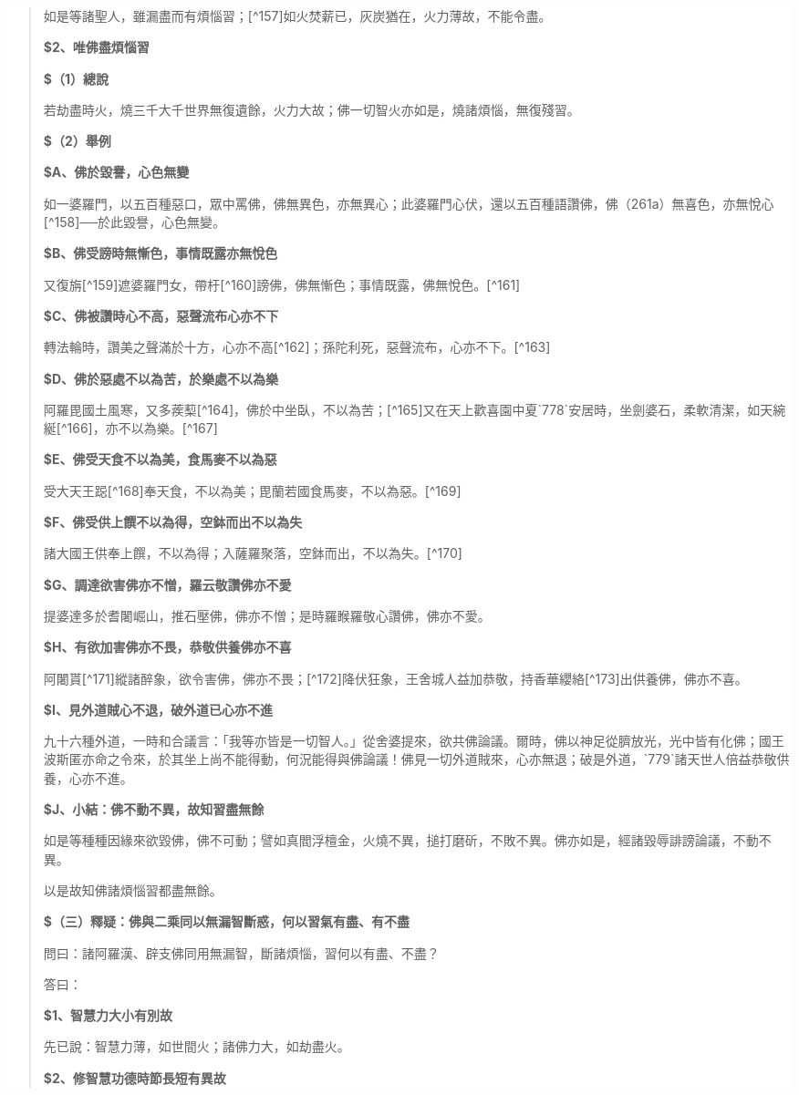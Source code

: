 > 如是等諸聖人，雖漏盡而有煩惱習；[^157]如火焚薪已，灰炭猶在，火力薄故，不能令盡。
>
> **\$2、唯佛盡煩惱習**
>
> **\$（1）總說**
>
> 若劫盡時火，燒三千大千世界無復遺餘，火力大故；佛一切智火亦如是，燒諸煩惱，無復殘習。
>
> **\$（2）舉例**
>
> **\$A、佛於毀譽，心色無變**
>
> 如一婆羅門，以五百種惡口，眾中罵佛，佛無異色，亦無異心；此婆羅門心伏，還以五百種語讚佛，佛（261a）無喜色，亦無悅心[^158]──於此毀譽，心色無變。
>
> **\$B、佛受謗時無慚色，事情既露亦無悅色**
>
> 又復旃[^159]遮婆羅門女，帶杅[^160]謗佛，佛無慚色；事情既露，佛無悅色。[^161]
>
> **\$C、佛被讚時心不高，惡聲流布心亦不下**
>
> 轉法輪時，讚美之聲滿於十方，心亦不高[^162]；孫陀利死，惡聲流布，心亦不下。[^163]
>
> **\$D、佛於惡處不以為苦，於樂處不以為樂**
>
> 阿羅毘國土風寒，又多蒺䔧[^164]，佛於中坐臥，不以為苦；[^165]又在天上歡喜園中夏\`778\`安居時，坐劍婆石，柔軟清潔，如天綩綖[^166]，亦不以為樂。[^167]
>
> **\$E、佛受天食不以為美，食馬麥不以為惡**
>
> 受大天王跽[^168]奉天食，不以為美；毘蘭若國食馬麥，不以為惡。[^169]
>
> **\$F、佛受供上饌不以為得，空鉢而出不以為失**
>
> 諸大國王供奉上饌，不以為得；入薩羅聚落，空鉢而出，不以為失。[^170]
>
> **\$G、調達欲害佛亦不憎，羅云敬讚佛亦不愛**
>
> 提婆達多於耆闍崛山，推石壓佛，佛亦不憎；是時羅睺羅敬心讚佛，佛亦不愛。
>
> **\$H、有欲加害佛亦不畏，恭敬供養佛亦不喜**
>
> 阿闍貰[^171]縱諸醉象，欲令害佛，佛亦不畏；[^172]降伏狂象，王舍城人益加恭敬，持香華纓絡[^173]出供養佛，佛亦不喜。
>
> **\$I、見外道賊心不退，破外道已心亦不進**
>
> 九十六種外道，一時和合議言：「我等亦皆是一切智人。」從舍婆提來，欲共佛論議。爾時，佛以神足從臍放光，光中皆有化佛；國王波斯匿亦命之令來，於其坐上尚不能得動，何況能得與佛論議！佛見一切外道賊來，心亦無退；破是外道，\`779\`諸天世人倍益恭敬供養，心亦不進。
>
> **\$J、小結：佛不動不異，故知習盡無餘**
>
> 如是等種種因緣來欲毀佛，佛不可動；譬如真閻浮檀金，火燒不異，搥打磨斫，不敗不異。佛亦如是，經諸毀辱誹謗論議，不動不異。
>
> 以是故知佛諸煩惱習都盡無餘。
>
> **\$（三）釋疑：佛與二乘同以無漏智斷惑，何以習氣有盡、有不盡**
>
> 問曰：諸阿羅漢、辟支佛同用無漏智，斷諸煩惱，習何以有盡、不盡？
>
> 答曰：
>
> **\$1、智慧力大小有別故**
>
> 先已說：智慧力薄，如世間火；諸佛力大，如劫盡火。
>
> **\$2、修智慧功德時節長短有異故**

[^1]: 密＝蜜【宋】【元】【宮】。（大正25，256d，n.9）
[^2]: 參見《大智度論》卷20（大正25，209a-211b）。
[^3]: （1）罪＝辟【宋】【元】【明】【宮】，＝僻【石】。（大正25，256d，n.11）
[^4]: 慈惻：仁慈惻隱。（《漢語大詞典》（七），p.649）
[^5]: 昆＝蜫【宋】【元】【明】【宮】。（大正25，256d，n.12）
[^6]: 虫＝蟲【元】【明】。（大正25，256d，n.13）
[^7]: 參見Lamotte（1970, p.1711,
[^8]: （若）－【宋】【元】【明】【宮】。（大正25，256d，n.14）
[^9]: （所）－【石】。（大正25，256d，n.16）
[^10]: 慈悲名大。（印順法師，《大智度論筆記》［C001］p.178）
[^11]: 將迎：2.迎接。3.逢迎，迎合。《宋書‧徐爰傳》："殿省舊人，多見罪黜，惟爰巧於將迎，始終無迕。"（《漢語大詞典》（七），p.808）
[^12]: 伎＝妓【元】【明】。（大正25，256d，n.20）
[^13]: 囹圄（\^ㄌㄧㄥˊ ㄩˇ\^\^）：監獄。（《漢語大詞典》（三），p.628）
[^14]: 生＋（故以）【元】【明】，生＝以【石】。（大正25，257d，n.3）
[^15]: 盡以布施＝盡為一切【宋】【宮】，＝盡為一切眾生一切【元】【明】，＝布施盡以一切眾生【石】。（大正25，257d，n.4）
[^16]: 毘＝鞞【宋】【元】【明】【宮】【石】。（大正25，257d，n.5）
[^17]: 稱＝秤【宋】【元】【明】【宮】。（大正25，257d，n.9）
[^18]: 震＝振【宋】【元】【宮】。（大正25，257d，n.10）
[^19]: 蕩＝盪【宋】【元】【明】【宮】【石】。（大正25，257d，n.11）
[^20]: 參見Lamotte（1970, p.1713,
[^21]: （大）－【宋】【元】【明】【宮】。（大正25，257d，n.15）
[^22]: 參見《持心梵天所問經》卷1：
[^23]: 參見《大智度論》卷20（大正25，208c25-209c17）。
[^24]: 參見《順正理論》卷38：「\^又饒益他，方得名佛；饒益他者多是**俗智**。又諸佛用，大悲為體，此是**有漏法**，有情相轉故。\^\^」（大正29，557a17-19）
[^25]: ┌（凡夫）：執眾生相，取眾生相生。
[^26]: 參見《阿差末菩薩經》卷4（大正13，599a13-17），《大方等大集經》卷23〈5
[^27]: 參見Lamotte（1970, p.1716,
[^28]: 參見Lamotte（1970, p.1716,
[^29]: （相）－【元】【明】。（大正25，257d，n.20）
[^30]: 小十智、大十一智。（印順法師，《大智度論筆記》［D009］p.251）
[^31]: 三昧王三昧，參見《大智度論》卷7（大正25，111b29-112b16）。
[^32]: 師子遊戲三昧，參見《大智度論》卷8（大正25，116c7-117c10）。
[^33]: 道＋（種）【宋】【宮】。（大正25，257d，n.23）
[^34]: （1）印順法師，《學佛三要》，p.170：「\^大乘菩薩亦具二智，即**道智、道種智**，但他著重在從真出俗，一面觀空無我等，與常遍法性相應，一面以種種法門通達種種事相。菩薩度生的悲心深厚，所以他是遍學一切法門的，所謂法門無量誓願學。真正的修菩薩行，必然著重廣大的觀智，所以以**道種智**為名。\^\^」
[^35]: 種種道：一道～一百六十二道。（印順法師，《大智度論筆記》〔F014〕pp.343-344）
[^36]: 身＋（心）【元】【明】。（大正25，257d，n.26）
[^37]: 解＋（脫）【石】。（大正25，257d，n.27）
[^38]: （1）《阿毘達磨識身足論》卷1：「\^有五種根：所謂信根、精進根、念根、定根、慧根。苾芻若有於此五根，由上品故，由猛利故，由調善故，由圓滿故，成阿羅漢俱分解脫；自斯已降，轉微轉鈍成慧解脫；自斯已降，轉微轉鈍成於身證；自斯已降，轉微轉鈍成於**見得**；自斯已降，轉微轉鈍成**信解脫**；自斯已降，轉微轉鈍成隨法行；自斯已降，轉微轉鈍成隨信行。\^\^」（大正262，535b29-c7）
[^39]: 參見Lamotte（1976, p.1737,
[^40]: 參見Lamotte（1976, p.1737,
[^41]: 參見Lamotte（1976, p.1738,
[^42]: （已）－【宋】【元】【明】【宮】。（大正25，258d，n.2）
[^43]: 參見Lamotte（1976, p.1738,
[^44]: 參見Lamotte（1976, p.1738,
[^45]: （醫）－【宮】【石】。（大正25，258d，n.3）
[^46]: 參見Lamotte（1976, p.1738, n.4）：四聖種，參見Dīgha（《長部》）,
[^47]: 參見Lamotte（1976, p.1738, n.5）：四行道，參見Dīgha（《長部》）,
[^48]: 參見《大智度論》卷47（大正25，400a5-8），《俱舍論》卷28（大正29，150a16-18）。
[^49]: 五無學眾道：無學戒眾道、無學定眾道、無學慧眾道、無學解脫眾道、無學解脫知見眾道。
[^50]: 參見Lamotte（1976, p.1739,
[^51]: 治＝欲天【元】【明】，＝欲【石】。（大正25，258d，n.5）
[^52]: 參見Lamotte（1976, p.1739, n.3）：此處應讀作「五欲道」。
[^53]: 《十誦律》卷49：
[^54]: 六塵：色、聲、香、味、觸、法。
[^55]: 六種＝六重【石】。（大正25，258d，n.7）
[^56]: 參見Lamotte（1976, p.1739, n.4）：此處與巴利資料之cha sārāṇīyā
[^57]: 六神通：天眼通、天耳通、他心通、宿命通、神足通、漏盡通。參見《大智度論》卷5（大正25，97c21-98b10）。
[^58]: 參見《俱舍論》卷25引契經：「\^於契經中說阿羅漢由種性異故有六種：一者、退法，二者、思法，三者、護法，四、安住法，五、堪達法，六、不動法。\^\^」（大正29，129a24-26）
[^59]: 六地修：待考。
[^60]: 六定：待考。
[^61]: 一一波羅蜜各各有六道：即六度相攝。參見《摩訶般若波羅蜜經》卷20〈68
[^62]: 《雜阿含經》卷26（706經）：「\^若有七覺支，能作大明，能為目，增長智慧，為明，等正覺，轉趣涅槃。何等為七？謂念覺支，擇法覺支，精進覺支，猗覺支，喜覺支，定覺支，捨覺支；為明，為目，增長智慧，為明，為正覺，轉趣涅槃。\^\^」（大正2，189c8-12）